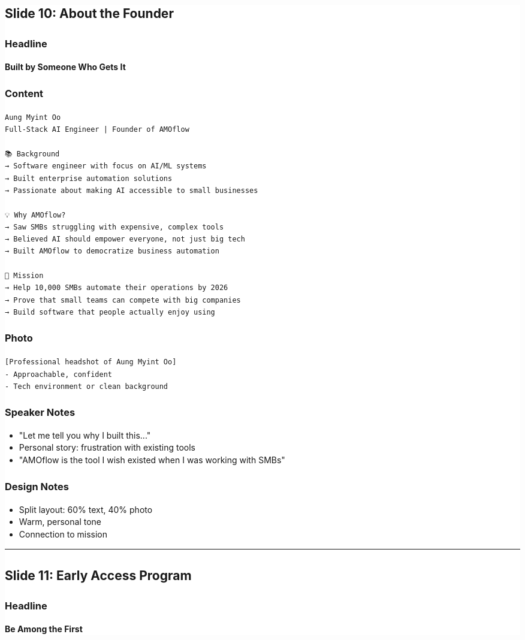 
## Slide 10: About the Founder

### Headline
**Built by Someone Who Gets It**

### Content
```
Aung Myint Oo
Full-Stack AI Engineer | Founder of AMOflow

📚 Background
→ Software engineer with focus on AI/ML systems
→ Built enterprise automation solutions
→ Passionate about making AI accessible to small businesses

💡 Why AMOflow?
→ Saw SMBs struggling with expensive, complex tools
→ Believed AI should empower everyone, not just big tech
→ Built AMOflow to democratize business automation

🎯 Mission
→ Help 10,000 SMBs automate their operations by 2026
→ Prove that small teams can compete with big companies
→ Build software that people actually enjoy using
```

### Photo
```
[Professional headshot of Aung Myint Oo]
- Approachable, confident
- Tech environment or clean background
```

### Speaker Notes
- "Let me tell you why I built this..."
- Personal story: frustration with existing tools
- "AMOflow is the tool I wish existed when I was working with SMBs"

### Design Notes
- Split layout: 60% text, 40% photo
- Warm, personal tone
- Connection to mission

---

## Slide 11: Early Access Program

### Headline
**Be Among the First**
